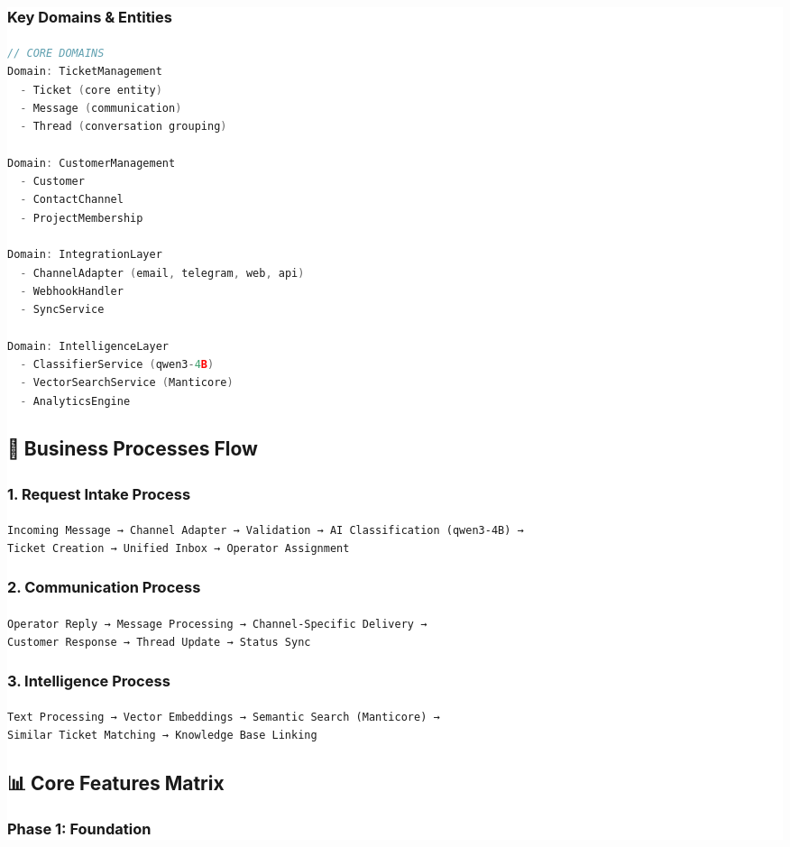### Key Domains & Entities

```go
// CORE DOMAINS
Domain: TicketManagement
  - Ticket (core entity)
  - Message (communication)
  - Thread (conversation grouping)

Domain: CustomerManagement  
  - Customer
  - ContactChannel
  - ProjectMembership

Domain: IntegrationLayer
  - ChannelAdapter (email, telegram, web, api)
  - WebhookHandler
  - SyncService

Domain: IntelligenceLayer
  - ClassifierService (qwen3-4B)
  - VectorSearchService (Manticore)
  - AnalyticsEngine
```

## 🔄 Business Processes Flow

### 1. Request Intake Process

```
Incoming Message → Channel Adapter → Validation → AI Classification (qwen3-4B) → 
Ticket Creation → Unified Inbox → Operator Assignment
```

### 2. Communication Process

```
Operator Reply → Message Processing → Channel-Specific Delivery →
Customer Response → Thread Update → Status Sync
```

### 3. Intelligence Process

```
Text Processing → Vector Embeddings → Semantic Search (Manticore) →
Similar Ticket Matching → Knowledge Base Linking
```

## 📊 Core Features Matrix

### Phase 1: Foundation

